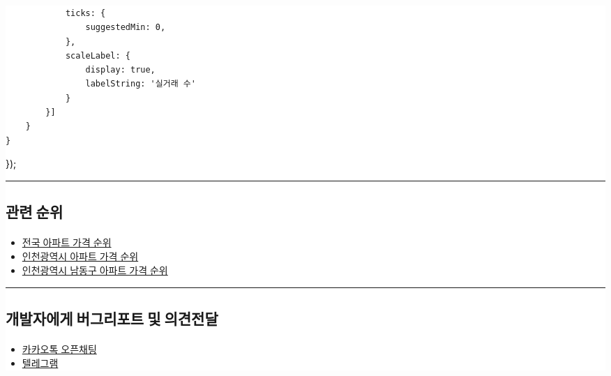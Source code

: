                 ticks: {
                    suggestedMin: 0,
                },
                scaleLabel: {
                    display: true,
                    labelString: '실거래 수'
                }
            }]
        }
    }
});

</script>


---

## 관련 순위

- [전국 아파트 가격 순위](https://inasie.github.io/apt-ranking/전국)
- [인천광역시 아파트 가격 순위](https://inasie.github.io/apt-ranking/인천광역시)
- [인천광역시 남동구 아파트 가격 순위](https://inasie.github.io/apt-ranking/인천광역시-남동구)


---

## 개발자에게 버그리포트 및 의견전달

- [카카오톡 오픈채팅](https://open.kakao.com/o/gLJUAP4)
- [텔레그램](https://t.me/inasie)

